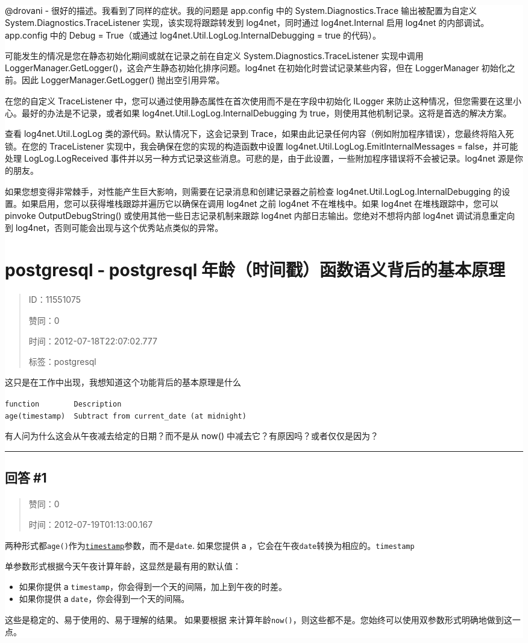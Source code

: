 @drovani - 很好的描述。我看到了同样的症状。我的问题是 app.config 中的 System.Diagnostics.Trace 输出被配置为自定义 System.Diagnostics.TraceListener 实现，该实现将跟踪转发到 log4net，同时通过 log4net.Internal 启用 log4net 的内部调试。 app.config 中的 Debug = True（或通过 log4net.Util.LogLog.InternalDebugging = true 的代码）。

可能发生的情况是您在静态初始化期间或就在记录之前在自定义 System.Diagnostics.TraceListener 实现中调用 LoggerManager.GetLogger()，这会产生静态初始化排序问题。log4net 在初始化时尝试记录某些内容，但在 LoggerManager 初始化之前。因此 LoggerManager.GetLogger() 抛出空引用异常。

在您的自定义 TraceListener 中，您可以通过使用静态属性在首次使用而不是在字段中初始化 ILogger 来防止这种情况，但您需要在这里小心。最好的办法是不记录，或者如果 log4net.Util.LogLog.InternalDebugging 为 true，则使用其他机制记录。这将是首选的解决方案。

查看 log4net.Util.LogLog 类的源代码。默认情况下，这会记录到 Trace，如果由此记录任何内容（例如附加程序错误），您最终将陷入死锁。在您的 TraceListener 实现中，我会确保在您的实现的构造函数中设置 log4net.Util.LogLog.EmitInternalMessages = false，并可能处理 LogLog.LogReceived 事件并以另一种方式记录这些消息。可悲的是，由于此设置，一些附加程序错误将不会被记录。log4net 源是你的朋友。

如果您想变得非常棘手，对性能产生巨大影响，则需要在记录消息和创建记录器之前检查 log4net.Util.LogLog.InternalDebugging 的设置。如果启用，您可以获得堆栈跟踪并遍历它以确保在调用 log4net 之前 log4net 不在堆栈中。如果 log4net 在堆栈跟踪中，您可以 pinvoke OutputDebugString() 或使用其他一些日志记录机制来跟踪 log4net 内部日志输出。您绝对不想将内部 log4net 调试消息重定向到 log4net，否则可能会出现与这个优秀站点类似的异常。

# postgresql - postgresql 年龄（时间戳）函数语义背后的基本原理

> ID：11551075
> 
> 赞同：0
> 
> 时间：2012-07-18T22:07:02.777
> 
> 标签：postgresql

这只是在工作中出现，我想知道这个功能背后的基本原理是什么

```
function        Description
age(timestamp)  Subtract from current_date (at midnight) 
```

有人问为什么这会从午夜减去给定的日期？而不是从 now() 中减去它？有原因吗？或者仅仅是因为？

* * *

## 回答 #1

> 赞同：0
> 
> 时间：2012-07-19T01:13:00.167

两种形式都`age()`作为[`timestamp`](http://www.postgresql.org/docs/current/interactive/datatype-datetime.html)参数，而不是`date`. 如果您提供 a ，它会在午夜`date`转换为相应的。`timestamp`

单参数形式根据今天午夜计算年龄，这显然是最有用的默认值：

*   如果你提供 a `timestamp`，你会得到一个天的间隔，加上到午夜的时差。
*   如果你提供 a `date`，你会得到一个天的间隔。

这些是稳定的、易于使用的、易于理解的结果。
如果要根据 来计算年龄`now()`，则这些都不是。您始终可以使用双参数形式明确地做到这一点。
